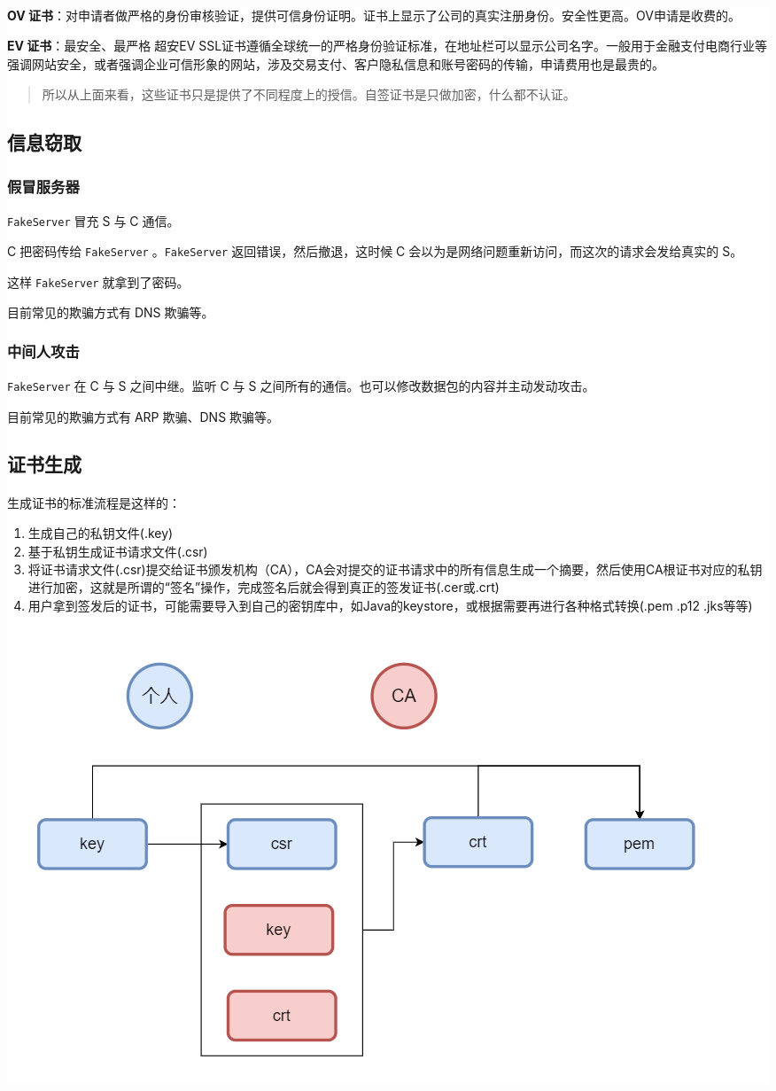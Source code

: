 **OV 证书**：对申请者做严格的身份审核验证，提供可信身份证明。证书上显示了公司的真实注册身份。安全性更高。OV申请是收费的。

**EV 证书**：最安全、最严格 超安EV SSL证书遵循全球统一的严格身份验证标准，在地址栏可以显示公司名字。一般用于金融支付电商行业等强调网站安全，或者强调企业可信形象的网站，涉及交易支付、客户隐私信息和账号密码的传输，申请费用也是最贵的。

> 所以从上面来看，这些证书只是提供了不同程度上的授信。自签证书是只做加密，什么都不认证。

## 信息窃取

### 假冒服务器

`FakeServer` 冒充 S 与 C 通信。

C 把密码传给 `FakeServer` 。`FakeServer` 返回错误，然后撤退，这时候 C 会以为是网络问题重新访问，而这次的请求会发给真实的 S。

这样 `FakeServer` 就拿到了密码。

目前常见的欺骗方式有 DNS 欺骗等。

### 中间人攻击

`FakeServer` 在 C 与 S 之间中继。监听 C 与 S 之间所有的通信。也可以修改数据包的内容并主动发动攻击。

目前常见的欺骗方式有 ARP 欺骗、DNS 欺骗等。

## 证书生成

生成证书的标准流程是这样的：

1. 生成自己的私钥文件(.key)
2. 基于私钥生成证书请求文件(.csr)
3. 将证书请求文件(.csr)提交给证书颁发机构（CA），CA会对提交的证书请求中的所有信息生成一个摘要，然后使用CA根证书对应的私钥进行加密，这就是所谓的“签名”操作，完成签名后就会得到真正的签发证书(.cer或.crt)
4. 用户拿到签发后的证书，可能需要导入到自己的密钥库中，如Java的keystore，或根据需要再进行各种格式转换(.pem .p12 .jks等等)

![](attachments/Pasted%20image%2020230921163240.png)
